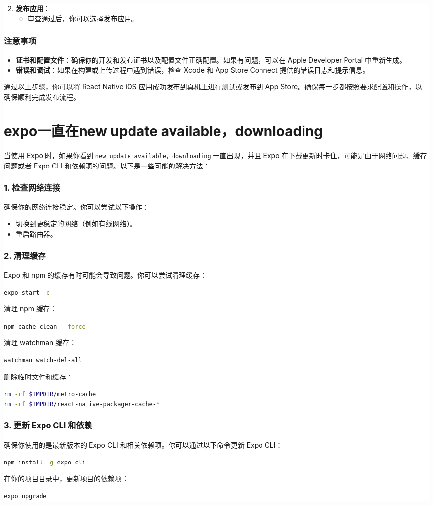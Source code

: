 2. **发布应用**：
   - 审查通过后，你可以选择发布应用。

### 注意事项

- **证书和配置文件**：确保你的开发和发布证书以及配置文件正确配置。如果有问题，可以在 Apple Developer Portal 中重新生成。
- **错误和调试**：如果在构建或上传过程中遇到错误，检查 Xcode 和 App Store Connect 提供的错误日志和提示信息。

通过以上步骤，你可以将 React Native iOS 应用成功发布到真机上进行测试或发布到 App Store。确保每一步都按照要求配置和操作，以确保顺利完成发布流程。
# expo一直在new update available，downloading
当使用 Expo 时，如果你看到 `new update available，downloading` 一直出现，并且 Expo 在下载更新时卡住，可能是由于网络问题、缓存问题或者 Expo CLI 和依赖项的问题。以下是一些可能的解决方法：

### 1. 检查网络连接

确保你的网络连接稳定。你可以尝试以下操作：

- 切换到更稳定的网络（例如有线网络）。
- 重启路由器。

### 2. 清理缓存

Expo 和 npm 的缓存有时可能会导致问题。你可以尝试清理缓存：

```sh
expo start -c
```

清理 npm 缓存：

```sh
npm cache clean --force
```

清理 watchman 缓存：

```sh
watchman watch-del-all
```

删除临时文件和缓存：

```sh
rm -rf $TMPDIR/metro-cache
rm -rf $TMPDIR/react-native-packager-cache-*
```

### 3. 更新 Expo CLI 和依赖

确保你使用的是最新版本的 Expo CLI 和相关依赖项。你可以通过以下命令更新 Expo CLI：

```sh
npm install -g expo-cli
```

在你的项目目录中，更新项目的依赖项：

```sh
expo upgrade
```
